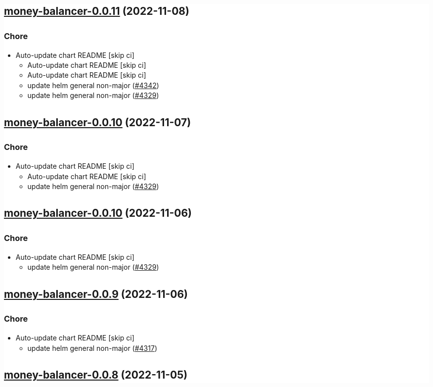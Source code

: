 
## [money-balancer-0.0.11](https://github.com/truecharts/charts/compare/money-balancer-0.0.9...money-balancer-0.0.11) (2022-11-08)

### Chore

- Auto-update chart README [skip ci]
  - Auto-update chart README [skip ci]
  - Auto-update chart README [skip ci]
  - update helm general non-major ([#4342](https://github.com/truecharts/charts/issues/4342))
  - update helm general non-major ([#4329](https://github.com/truecharts/charts/issues/4329))




## [money-balancer-0.0.10](https://github.com/truecharts/charts/compare/money-balancer-0.0.9...money-balancer-0.0.10) (2022-11-07)

### Chore

- Auto-update chart README [skip ci]
  - Auto-update chart README [skip ci]
  - update helm general non-major ([#4329](https://github.com/truecharts/charts/issues/4329))




## [money-balancer-0.0.10](https://github.com/truecharts/charts/compare/money-balancer-0.0.9...money-balancer-0.0.10) (2022-11-06)

### Chore

- Auto-update chart README [skip ci]
  - update helm general non-major ([#4329](https://github.com/truecharts/charts/issues/4329))




## [money-balancer-0.0.9](https://github.com/truecharts/charts/compare/money-balancer-0.0.8...money-balancer-0.0.9) (2022-11-06)

### Chore

- Auto-update chart README [skip ci]
  - update helm general non-major ([#4317](https://github.com/truecharts/charts/issues/4317))




## [money-balancer-0.0.8](https://github.com/truecharts/charts/compare/money-balancer-0.0.7...money-balancer-0.0.8) (2022-11-05)
